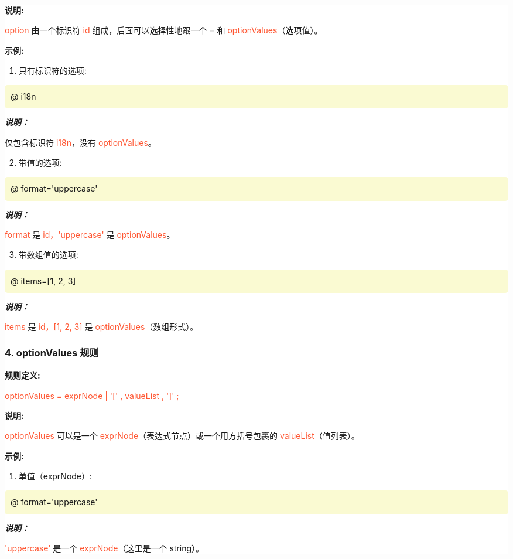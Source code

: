__说明:__

<span style="color:#FF5733;">option</span> 由一个标识符 <span style="color:#FF5733;">id</span> 组成，后面可以选择性地跟一个 = 和 <span style="color:#FF5733;">optionValues</span>（选项值）。

__示例:__

1. 只有标识符的选项:

<div style="background-color:#fafad2;padding:10px;border-radius:5px;">
  @ i18n
</div>

***说明：***

仅包含标识符 <span style="color:#FF5733;">i18n</span>，没有 <span style="color:#FF5733;">optionValues</span>。

2. 带值的选项:

<div style="background-color:#fafad2;padding:10px;border-radius:5px;">
  @ format='uppercase'
</div>

***说明：***

<span style="color:#FF5733;">format</span> 是<span style="color:#FF5733;"> id，'uppercase' </span>是 <span style="color:#FF5733;">optionValues</span>。

3. 带数组值的选项:

<div style="background-color:#fafad2;padding:10px;border-radius:5px;">
  @ items=[1, 2, 3]
</div>

***说明：***

<span style="color:#FF5733;">items</span> 是 <span style="color:#FF5733;">id，[1, 2, 3] </span>是 <span style="color:#FF5733;">optionValues</span>（数组形式）。

### 4. optionValues 规则
__规则定义:__

<span style="color:#FF5733;">optionValues = exprNode | '[' , valueList , ']' ;</span>

__说明:__

<span style="color:#FF5733;">optionValues</span> 可以是一个 <span style="color:#FF5733;">exprNode</span>（表达式节点）或一个用方括号包裹的 <span style="color:#FF5733;">valueList</span>（值列表）。

__示例:__

1. 单值（exprNode）:

<div style="background-color:#fafad2;padding:10px;border-radius:5px;">
  @ format='uppercase'
</div>

***说明：***

<span style="color:#FF5733;">'uppercase' </span>是一个 <span style="color:#FF5733;">exprNode</span>（这里是一个 string）。
